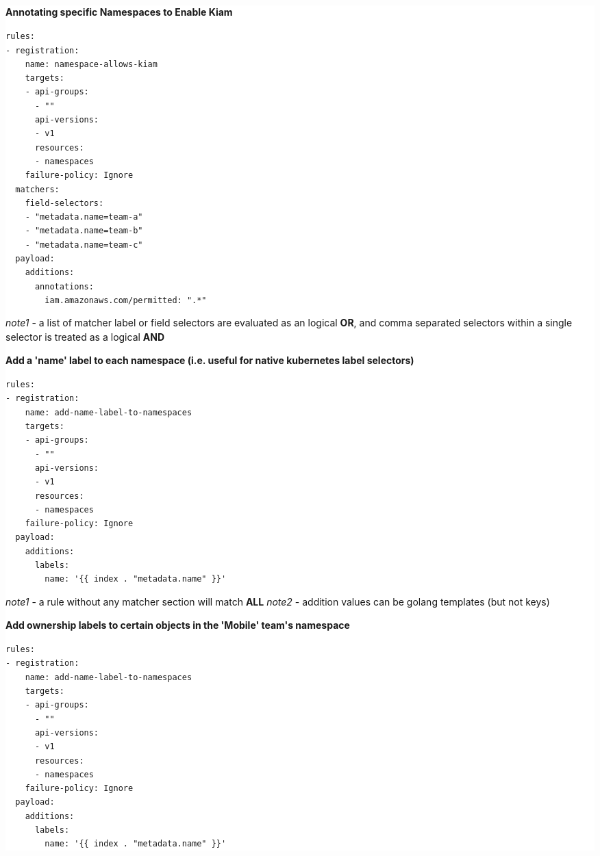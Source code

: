 
**Annotating specific Namespaces to Enable Kiam**
```
rules:
- registration:
    name: namespace-allows-kiam
    targets:
    - api-groups:
      - ""
      api-versions:
      - v1
      resources:
      - namespaces
    failure-policy: Ignore
  matchers:
    field-selectors:
    - "metadata.name=team-a"
    - "metadata.name=team-b"
    - "metadata.name=team-c"
  payload:
    additions:
      annotations:
        iam.amazonaws.com/permitted: ".*"
```
*note1* - a list of matcher label or field selectors are evaluated as an logical **OR**, and comma separated selectors within a single selector is treated as a logical **AND**

**Add a 'name' label to each namespace (i.e. useful for native kubernetes label selectors)**
```
rules:
- registration:
    name: add-name-label-to-namespaces
    targets:
    - api-groups:
      - ""
      api-versions:
      - v1
      resources:
      - namespaces
    failure-policy: Ignore
  payload:
    additions:
      labels:
        name: '{{ index . "metadata.name" }}'
```
*note1* - a rule without any matcher section will match **ALL**
*note2* - addition values can be golang templates (but not keys)

**Add ownership labels to certain objects in the 'Mobile' team's namespace**

```
rules:
- registration:
    name: add-name-label-to-namespaces
    targets:
    - api-groups:
      - ""
      api-versions:
      - v1
      resources:
      - namespaces
    failure-policy: Ignore
  payload:
    additions:
      labels:
        name: '{{ index . "metadata.name" }}'
```